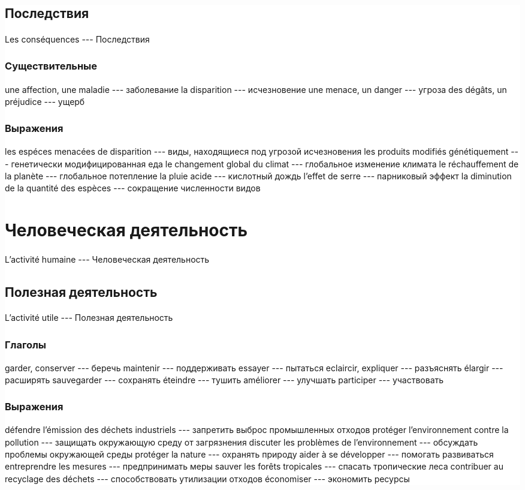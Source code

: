 ## Последствия

Les conséquences --- Последствия

### Существительные

une affection, une maladie --- заболевание
la disparition --- исчезновение
une menace, un danger --- угроза
des dégâts, un préjudice --- ущерб

### Выражения

les espéces menacées de disparition --- виды, находящиеся под угрозой исчезновения
les produits modifiés génétiquement --- генетически модифицированная еда
le changement global du climat --- глобальное изменениe климата
le réchauffement de la planète --- глобальное потепление
la pluie acide --- кислотный дождь
l’effet de serre --- парниковый эффект
la diminution de la quantité des espèces --- сокращение численности видов

# Человеческая деятельность

L’activité humaine --- Человеческая деятельность

## Полезная деятельность

L’activité utile --- Полезная деятельность

### Глаголы

garder, conserver --- беречь
maintenir --- поддерживать
essayer --- пытаться
eclaircir, expliquer --- разъяснять
élargir --- расширять
sauvegarder --- сохранять
éteindre --- тушить
améliorer --- улучшать
participer --- участвовать

### Выражения

défendre l’émission des déchets industriels --- запретить выброс промышленных отходов
protéger l’environnement contre la pollution --- защищать окружающую среду от загрязнения
discuter les problèmes de l’environnement --- обсуждать проблемы окружающей среды
protéger la nature --- охранять природу
aider à se développer --- помогать развиваться
entreprendre les mesures --- предпринимать меры
sauver les forêts tropicales --- спасать тропические леса
contribuer au recyclage des déchets --- способствовать утилизации отходов
économiser --- экономить ресурсы
